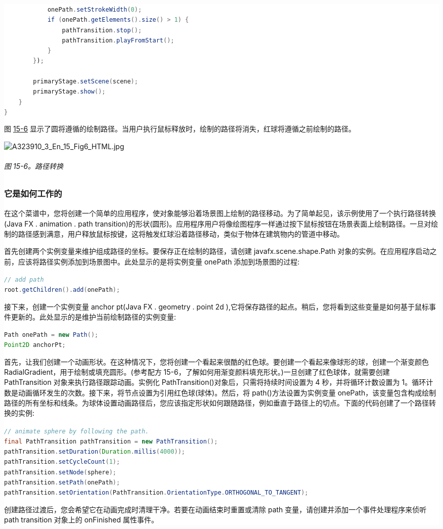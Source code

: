 ```java
            onePath.setStrokeWidth(0);
            if (onePath.getElements().size() > 1) {
                pathTransition.stop();
                pathTransition.playFromStart();
            }
        });

        primaryStage.setScene(scene);
        primaryStage.show();
    }
}
```

图 [15-6](#Fig6) 显示了圆将遵循的绘制路径。当用户执行鼠标释放时，绘制的路径将消失，红球将遵循之前绘制的路径。

![A323910_3_En_15_Fig6_HTML.jpg](Images/A323910_3_En_15_Fig6_HTML.jpg)

###### 图 15-6。路径转换

### 它是如何工作的

在这个菜谱中，您将创建一个简单的应用程序，使对象能够沿着场景图上绘制的路径移动。为了简单起见，该示例使用了一个执行路径转换(Java FX . animation . path transition)的形状(圆形)。应用程序用户将像绘图程序一样通过按下鼠标按钮在场景表面上绘制路径。一旦对绘制的路径感到满意，用户释放鼠标按键，这将触发红球沿着路径移动，类似于物体在建筑物内的管道中移动。

首先创建两个实例变量来维护组成路径的坐标。要保存正在绘制的路径，请创建 javafx.scene.shape.Path 对象的实例。在应用程序启动之前，应该将路径实例添加到场景图中。此处显示的是将实例变量 onePath 添加到场景图的过程:

```java
// add path
root.getChildren().add(onePath);
```

接下来，创建一个实例变量 anchor pt(Java FX . geometry . point 2d ),它将保存路径的起点。稍后，您将看到这些变量是如何基于鼠标事件更新的。此处显示的是维护当前绘制路径的实例变量:

```java
Path onePath = new Path();
Point2D anchorPt;
```

首先，让我们创建一个动画形状。在这种情况下，您将创建一个看起来很酷的红色球。要创建一个看起来像球形的球，创建一个渐变颜色 RadialGradient，用于绘制或填充圆形。(参考配方 15-6，了解如何用渐变颜料填充形状。)一旦创建了红色球体，就需要创建 PathTransition 对象来执行路径跟踪动画。实例化 PathTransition()对象后，只需将持续时间设置为 4 秒，并将循环计数设置为 1。循环计数是动画循环发生的次数。接下来，将节点设置为引用红色球(球体)。然后，将 path()方法设置为实例变量 onePath，该变量包含构成绘制路径的所有坐标和线条。为球体设置动画路径后，您应该指定形状如何跟随路径，例如垂直于路径上的切点。下面的代码创建了一个路径转换的实例:

```java
// animate sphere by following the path.
final PathTransition pathTransition = new PathTransition();
pathTransition.setDuration(Duration.millis(4000));
pathTransition.setCycleCount(1);
pathTransition.setNode(sphere);
pathTransition.setPath(onePath);
pathTransition.setOrientation(PathTransition.OrientationType.ORTHOGONAL_TO_TANGENT);
```

创建路径过渡后，您会希望它在动画完成时清理干净。若要在动画结束时重置或清除 path 变量，请创建并添加一个事件处理程序来侦听 path transition 对象上的 onFinished 属性事件。
